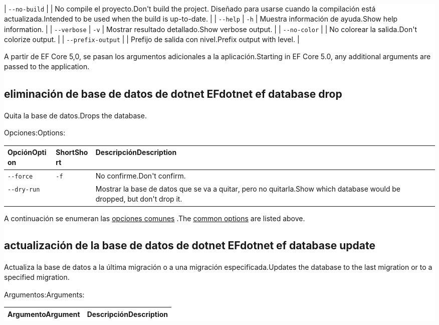 | `--no-build`                                   |                   | <span data-ttu-id="9d117-202">No compile el proyecto.</span><span class="sxs-lookup"><span data-stu-id="9d117-202">Don't build the project.</span></span> <span data-ttu-id="9d117-203">Diseñado para usarse cuando la compilación está actualizada.</span><span class="sxs-lookup"><span data-stu-id="9d117-203">Intended to be used when the build is up-to-date.</span></span>                                                                                                                                                                                    |
| `--help`                                       | `-h`              | <span data-ttu-id="9d117-204">Muestra información de ayuda.</span><span class="sxs-lookup"><span data-stu-id="9d117-204">Show help information.</span></span>                                                                                                                                                                                                                                        |
| `--verbose`                                    | `-v`              | <span data-ttu-id="9d117-205">Mostrar resultado detallado.</span><span class="sxs-lookup"><span data-stu-id="9d117-205">Show verbose output.</span></span>                                                                                                                                                                                                                                          |
| `--no-color`                                   |                   | <span data-ttu-id="9d117-206">No colorear la salida.</span><span class="sxs-lookup"><span data-stu-id="9d117-206">Don't colorize output.</span></span>                                                                                                                                                                                                                                        |
| `--prefix-output`                              |                   | <span data-ttu-id="9d117-207">Prefijo de salida con nivel.</span><span class="sxs-lookup"><span data-stu-id="9d117-207">Prefix output with level.</span></span>                                                                                                                                                                                                                                     |

<span data-ttu-id="9d117-208">A partir de EF Core 5,0, se pasan los argumentos adicionales a la aplicación.</span><span class="sxs-lookup"><span data-stu-id="9d117-208">Starting in EF Core 5.0, any additional arguments are passed to the application.</span></span>

## <a name="dotnet-ef-database-drop"></a><span data-ttu-id="9d117-209">eliminación de base de datos de dotnet EF</span><span class="sxs-lookup"><span data-stu-id="9d117-209">dotnet ef database drop</span></span>

<span data-ttu-id="9d117-210">Quita la base de datos.</span><span class="sxs-lookup"><span data-stu-id="9d117-210">Drops the database.</span></span>

<span data-ttu-id="9d117-211">Opciones:</span><span class="sxs-lookup"><span data-stu-id="9d117-211">Options:</span></span>

| <span data-ttu-id="9d117-212">Opción</span><span class="sxs-lookup"><span data-stu-id="9d117-212">Option</span></span>                   | <span data-ttu-id="9d117-213">Short</span><span class="sxs-lookup"><span data-stu-id="9d117-213">Short</span></span>             | <span data-ttu-id="9d117-214">Descripción</span><span class="sxs-lookup"><span data-stu-id="9d117-214">Description</span></span>                                              |
|:-------------------------|:------------------|:---------------------------------------------------------|
| `--force`                | <nobr>`-f`</nobr> | <span data-ttu-id="9d117-215">No confirme.</span><span class="sxs-lookup"><span data-stu-id="9d117-215">Don't confirm.</span></span>                                           |
| <nobr>`--dry-run`</nobr> |                   | <span data-ttu-id="9d117-216">Mostrar la base de datos que se va a quitar, pero no quitarla.</span><span class="sxs-lookup"><span data-stu-id="9d117-216">Show which database would be dropped, but don't drop it.</span></span> |

<span data-ttu-id="9d117-217">A continuación se enumeran las [opciones comunes](#common-options) .</span><span class="sxs-lookup"><span data-stu-id="9d117-217">The [common options](#common-options) are listed above.</span></span>

## <a name="dotnet-ef-database-update"></a><span data-ttu-id="9d117-218">actualización de la base de datos de dotnet EF</span><span class="sxs-lookup"><span data-stu-id="9d117-218">dotnet ef database update</span></span>

<span data-ttu-id="9d117-219">Actualiza la base de datos a la última migración o a una migración especificada.</span><span class="sxs-lookup"><span data-stu-id="9d117-219">Updates the database to the last migration or to a specified migration.</span></span>

<span data-ttu-id="9d117-220">Argumentos:</span><span class="sxs-lookup"><span data-stu-id="9d117-220">Arguments:</span></span>

| <span data-ttu-id="9d117-221">Argumento</span><span class="sxs-lookup"><span data-stu-id="9d117-221">Argument</span></span>                   | <span data-ttu-id="9d117-222">Descripción</span><span class="sxs-lookup"><span data-stu-id="9d117-222">Description</span></span>                                                                                                                                                                                                                                                     |
|:---------------------------|:----------------------------------------------------------------------------------------------------------------------------------------------------------------------------------------------------------------------------------------------------------------|